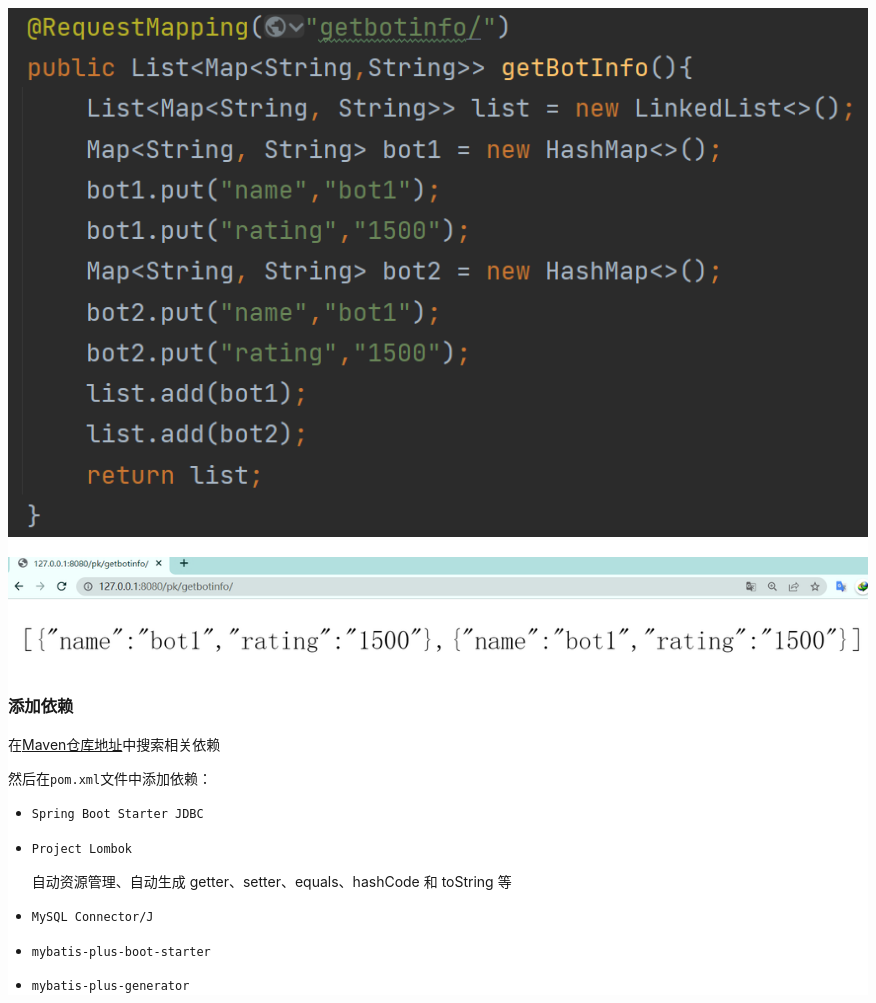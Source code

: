 ![image-20220708101611395](工具.assets\image-20220708101611395.png)

![image-20220708101618516](工具.assets\image-20220708101618516.png)

### 添加依赖

在[Maven仓库地址](https://mvnrepository.com/)中搜索相关依赖

然后在`pom.xml`文件中添加依赖：

- `Spring Boot Starter JDBC`

- `Project Lombok`

  自动资源管理、自动生成 getter、setter、equals、hashCode 和 toString 等

- `MySQL Connector/J`

- `mybatis-plus-boot-starter`

- `mybatis-plus-generator`
